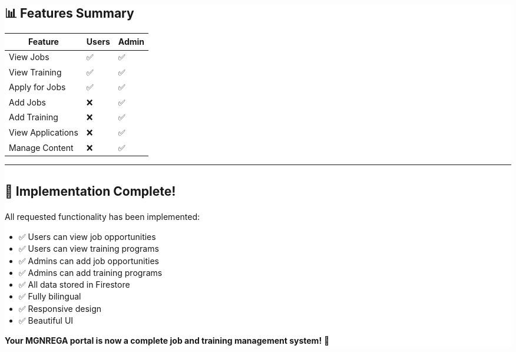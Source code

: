 
## 📊 Features Summary

| Feature | Users | Admin |
|---------|-------|-------|
| View Jobs | ✅ | ✅ |
| View Training | ✅ | ✅ |
| Apply for Jobs | ✅ | ✅ |
| Add Jobs | ❌ | ✅ |
| Add Training | ❌ | ✅ |
| View Applications | ❌ | ✅ |
| Manage Content | ❌ | ✅ |

---

## 🎉 Implementation Complete!

All requested functionality has been implemented:
- ✅ Users can view job opportunities
- ✅ Users can view training programs
- ✅ Admins can add job opportunities
- ✅ Admins can add training programs
- ✅ All data stored in Firestore
- ✅ Fully bilingual
- ✅ Responsive design
- ✅ Beautiful UI

**Your MGNREGA portal is now a complete job and training management system!** 🎊
